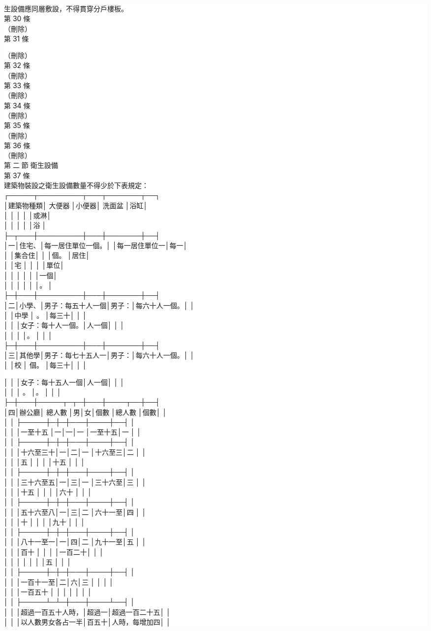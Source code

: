 生設備應同層敷設，不得貫穿分戶樓板。  
第 30 條  
（刪除）  
第 31 條  


（刪除）  
第 32 條  
（刪除）  
第 33 條  
（刪除）  
第 34 條  
（刪除）  
第 35 條  
（刪除）  
第 36 條  
（刪除）  
第 二 節 衛生設備  
第 37 條  
建築物裝設之衛生設備數量不得少於下表規定：  
┌─────┬─────────┬───┬───────┬──┐  
│建築物種類│ 大便器 │小便器│ 洗面盆 │浴缸│  
│ │ │ │ │或淋│  
│ │ │ │ │浴 │  
├─┬───┼─────────┼───┼───────┼──┤  
│一│住宅、│每一居住單位一個。│ │每一居住單位一│每一│  
│ │集合住│ │ │個。 │居住│  
│ │宅 │ │ │ │單位│  
│ │ │ │ │ │一個│  
│ │ │ │ │ │。 │  
├─┼───┼─────────┼───┼───────┼──┤  
│二│小學、│男子：每五十人一個│男子：│每六十人一個。│ │  
│ │中學 │ 。 │每三十│ │ │  
│ │ │女子：每十人一個。│人一個│ │ │  
│ │ │ │。 │ │ │  
├─┼───┼─────────┼───┼───────┼──┤  
│三│其他學│男子：每七十五人一│男子：│每六十人一個。│ │  
│ │校 │ 個。 │每三十│ │ │  


│ │ │女子：每十五人一個│人一個│ │ │  
│ │ │ 。 │。 │ │ │  
├─┼───┼─────┬─┬─┼───┼────┬──┼──┤  
│四│辦公廳│ 總人數 │男│女│個數 │總人數 │個數│ │  
│ │ ├─────┼─┼─┼───┼────┼──┤ │  
│ │ │一至十五 │一│一│一 │一至十五│一 │ │  
│ │ ├─────┼─┼─┼───┼────┼──┤ │  
│ │ │十六至三十│一│二│一 │十六至三│二 │ │  
│ │ │五 │ │ │ │十五 │ │ │  
│ │ ├─────┼─┼─┼───┼────┼──┤ │  
│ │ │三十六至五│一│三│一 │三十六至│三 │ │  
│ │ │十五 │ │ │ │六十 │ │ │  
│ │ ├─────┼─┼─┼───┼────┼──┤ │  
│ │ │五十六至八│一│三│二 │六十一至│四 │ │  
│ │ │十 │ │ │ │九十 │ │ │  
│ │ ├─────┼─┼─┼───┼────┼──┤ │  
│ │ │八十一至一│一│四│二 │九十一至│五 │ │  
│ │ │百十 │ │ │ │一百二十│ │ │  
│ │ │ │ │ │ │五 │ │ │  
│ │ ├─────┼─┼─┼───┼────┼──┤ │  
│ │ │一百十一至│二│六│三 │ │ │ │  
│ │ │一百五十 │ │ │ │ │ │ │  
│ │ ├─────┴─┴─┼───┼────┴──┤ │  
│ │ │超過一百五十人時，│超過一│超過一百二十五│ │  
│ │ │以人數男女各占一半│百五十│人時，每增加四│ │  